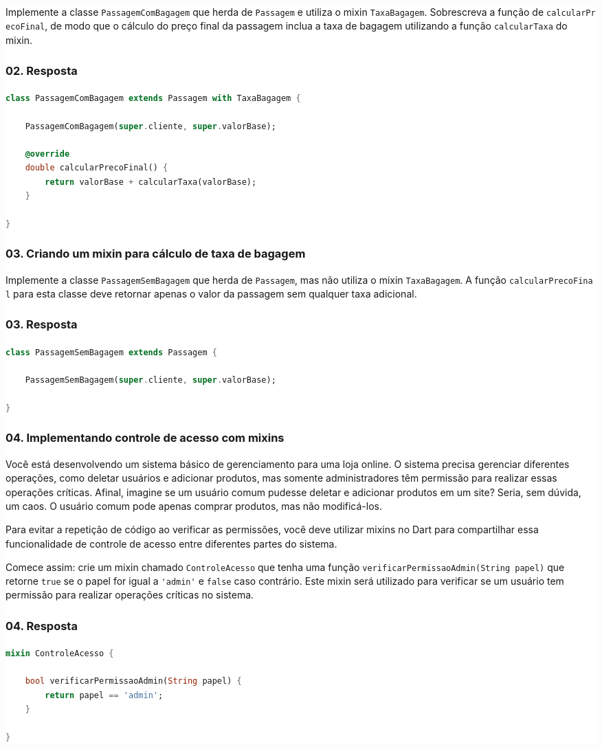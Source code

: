 Implemente a classe `PassagemComBagagem` que herda de `Passagem` e utiliza o mixin `TaxaBagagem`. Sobrescreva a função de `calcularPrecoFinal`, de modo que o cálculo do preço final da passagem inclua a taxa de bagagem utilizando a função `calcularTaxa` do mixin.

### 02. Resposta
```dart
class PassagemComBagagem extends Passagem with TaxaBagagem {

    PassagemComBagagem(super.cliente, super.valorBase);

    @override
    double calcularPrecoFinal() {
        return valorBase + calcularTaxa(valorBase);
    }

}
```

### 03. Criando um mixin para cálculo de taxa de bagagem

Implemente a classe `PassagemSemBagagem` que herda de `Passagem`, mas não utiliza o mixin `TaxaBagagem`. A função `calcularPrecoFinal` para esta classe deve retornar apenas o valor da passagem sem qualquer taxa adicional.

### 03. Resposta
```dart
class PassagemSemBagagem extends Passagem {

    PassagemSemBagagem(super.cliente, super.valorBase);

}
```

### 04. Implementando controle de acesso com mixins

Você está desenvolvendo um sistema básico de gerenciamento para uma loja online. O sistema precisa gerenciar diferentes operações, como deletar usuários e adicionar produtos, mas somente administradores têm permissão para realizar essas operações críticas. Afinal, imagine se um usuário comum pudesse deletar e adicionar produtos em um site? Seria, sem dúvida, um caos. O usuário comum pode apenas comprar produtos, mas não modificá-los.

Para evitar a repetição de código ao verificar as permissões, você deve utilizar mixins no Dart para compartilhar essa funcionalidade de controle de acesso entre diferentes partes do sistema.

Comece assim: crie um mixin chamado `ControleAcesso` que tenha uma função `verificarPermissaoAdmin(String papel)` que retorne `true` se o papel for igual a `'admin'` e `false` caso contrário. Este mixin será utilizado para verificar se um usuário tem permissão para realizar operações críticas no sistema.

### 04. Resposta
```dart
mixin ControleAcesso {

    bool verificarPermissaoAdmin(String papel) {
        return papel == 'admin';
    }

}
```
